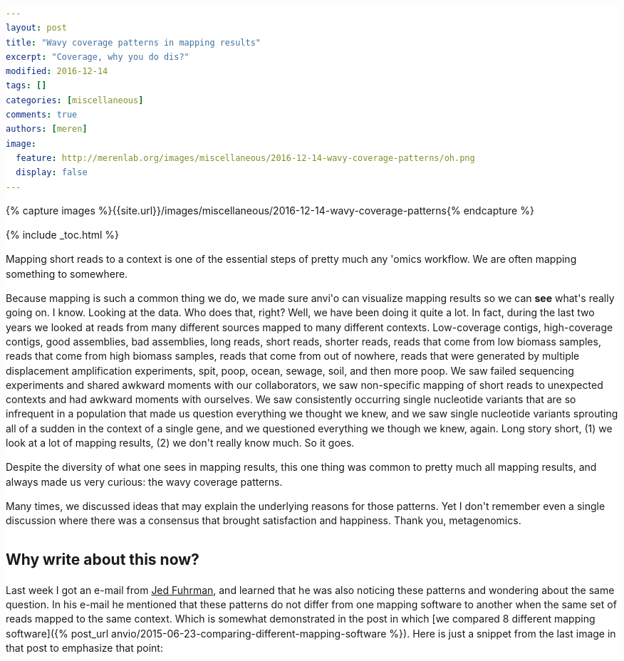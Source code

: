 ```yaml
---
layout: post
title: "Wavy coverage patterns in mapping results"
excerpt: "Coverage, why you do dis?"
modified: 2016-12-14
tags: []
categories: [miscellaneous]
comments: true
authors: [meren]
image:
  feature: http://merenlab.org/images/miscellaneous/2016-12-14-wavy-coverage-patterns/oh.png
  display: false
---
```


{% capture images %}{{site.url}}/images/miscellaneous/2016-12-14-wavy-coverage-patterns{% endcapture %}

{% include _toc.html %}

Mapping short reads to a context is one of the essential steps of pretty much any 'omics workflow. We are often mapping something to somewhere.

Because mapping is such a common thing we do, we made sure anvi'o can visualize mapping results so we can **see** what's really going on. I know. Looking at the data. Who does that, right? Well, we have been doing it quite a lot. In fact, during the last two years we looked at reads from many different sources mapped to many different contexts. Low-coverage contigs, high-coverage contigs, good assemblies, bad assemblies, long reads, short reads, shorter reads, reads that come from low biomass samples, reads that come from high biomass samples, reads that come from out of nowhere, reads that were generated by multiple displacement amplification experiments, spit, poop, ocean, sewage, soil, and then more poop. We saw failed sequencing experiments and shared awkward moments with our collaborators, we saw non-specific mapping of short reads to unexpected contexts and had awkward moments with ourselves. We saw consistently occurring single nucleotide variants that are so infrequent in a population that made us question everything we thought we knew, and we saw single nucleotide variants sprouting all of a sudden in the context of a single gene, and we questioned everything we though we knew, again. Long story short, (1) we look at a lot of mapping results, (2) we don't really know much. So it goes.

Despite the diversity of what one sees in mapping results, this one thing was common to pretty much all mapping results, and always made us very curious: the wavy coverage patterns.

Many times, we discussed ideas that may explain the underlying reasons for those patterns. Yet I don't remember even a single discussion where there was a consensus that brought satisfaction and happiness. Thank you, metagenomics.

## Why write about this now?

Last week I got an e-mail from [Jed Fuhrman](https://dornsife.usc.edu/labs/fuhrmanlab), and learned that he was also noticing these patterns and wondering about the same question. In his e-mail he mentioned that these patterns do not differ from one mapping software to another when the same set of reads mapped to the same context. Which is somewhat demonstrated in the post in which [we compared 8 different mapping software]({% post_url anvio/2015-06-23-comparing-different-mapping-software %}). Here is just a snippet from the last image in that post to emphasize that point:
